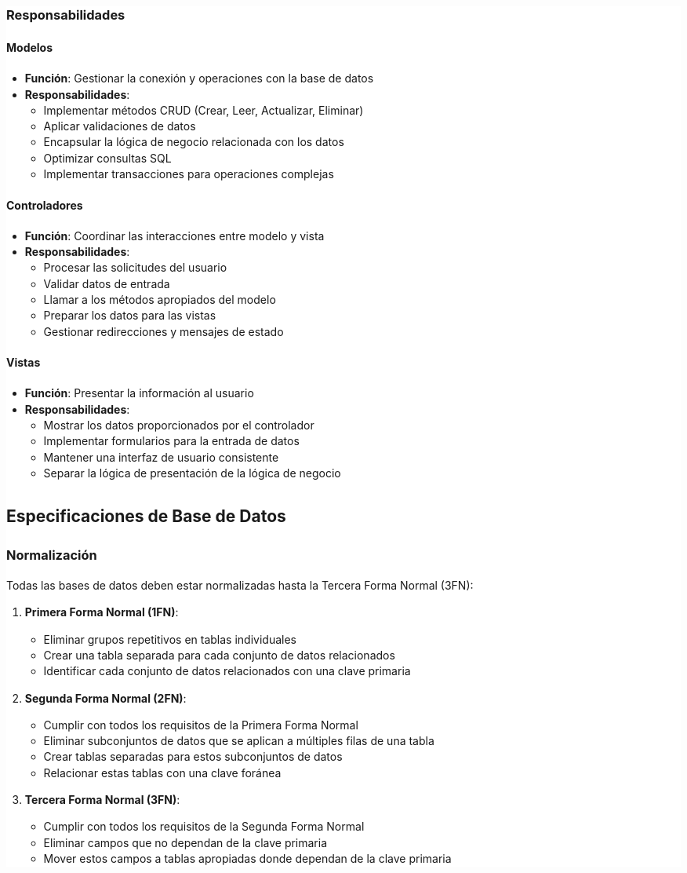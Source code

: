 ### Responsabilidades

#### Modelos

- **Función**: Gestionar la conexión y operaciones con la base de datos
- **Responsabilidades**:
  - Implementar métodos CRUD (Crear, Leer, Actualizar, Eliminar)
  - Aplicar validaciones de datos
  - Encapsular la lógica de negocio relacionada con los datos
  - Optimizar consultas SQL
  - Implementar transacciones para operaciones complejas

#### Controladores

- **Función**: Coordinar las interacciones entre modelo y vista
- **Responsabilidades**:
  - Procesar las solicitudes del usuario
  - Validar datos de entrada
  - Llamar a los métodos apropiados del modelo
  - Preparar los datos para las vistas
  - Gestionar redirecciones y mensajes de estado

#### Vistas

- **Función**: Presentar la información al usuario
- **Responsabilidades**:
  - Mostrar los datos proporcionados por el controlador
  - Implementar formularios para la entrada de datos
  - Mantener una interfaz de usuario consistente
  - Separar la lógica de presentación de la lógica de negocio

## Especificaciones de Base de Datos

### Normalización

Todas las bases de datos deben estar normalizadas hasta la Tercera Forma Normal (3FN):

1. **Primera Forma Normal (1FN)**:

   - Eliminar grupos repetitivos en tablas individuales
   - Crear una tabla separada para cada conjunto de datos relacionados
   - Identificar cada conjunto de datos relacionados con una clave primaria

2. **Segunda Forma Normal (2FN)**:

   - Cumplir con todos los requisitos de la Primera Forma Normal
   - Eliminar subconjuntos de datos que se aplican a múltiples filas de una tabla
   - Crear tablas separadas para estos subconjuntos de datos
   - Relacionar estas tablas con una clave foránea

3. **Tercera Forma Normal (3FN)**:
   - Cumplir con todos los requisitos de la Segunda Forma Normal
   - Eliminar campos que no dependan de la clave primaria
   - Mover estos campos a tablas apropiadas donde dependan de la clave primaria
